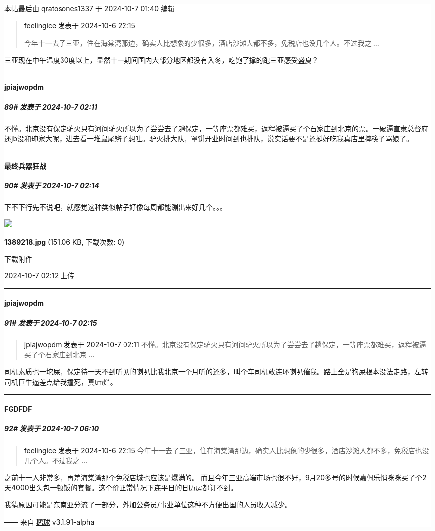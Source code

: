  本帖最后由 qratosones1337 于 2024-10-7 01:40 编辑 
<blockquote><a href="httphttps://bbs.saraba1st.com/2b/forum.php?mod=redirect&amp;goto=findpost&amp;pid=66388602&amp;ptid=2202173" target="_blank">feelingice 发表于 2024-10-6 22:15</a>

今年十一去了三亚，住在海棠湾那边，确实人比想象的少很多，酒店沙滩人都不多，免税店也没几个人。不过我之 ...</blockquote>
三亚现在中午温度30度以上，显然十一期间国内大部分地区都没有入冬，吃饱了撑的跑三亚感受盛夏？


*****

####  jpiajwopdm  
##### 89#       发表于 2024-10-7 02:11

不懂。北京没有保定驴火只有河间驴火所以为了尝尝去了趟保定，一等座票都难买，返程被逼买了个石家庄到北京的票。一破逼直隶总督府还jb没和珅家大呢，进去看一堆鼠尾辫子想吐。驴火排大队，罩饼开业时间到也排队，说实话要不是还挺好吃我真店里摔筷子骂娘了。

*****

####  最终兵器狂战  
##### 90#       发表于 2024-10-7 02:14

下不下行先不说吧，就感觉这种类似帖子好像每周都能蹦出来好几个。。。

<img src="https://img.saraba1st.com/forum/202410/07/021255gjn84h6hhbeos518.jpg" referrerpolicy="no-referrer">

<strong>1389218.jpg</strong> (151.06 KB, 下载次数: 0)

下载附件

2024-10-7 02:12 上传


*****

####  jpiajwopdm  
##### 91#       发表于 2024-10-7 02:15

<blockquote><a href="httphttps://bbs.saraba1st.com/2b/forum.php?mod=redirect&amp;goto=findpost&amp;pid=66389756&amp;ptid=2202173" target="_blank">jpiajwopdm 发表于 2024-10-7 02:11</a>
不懂。北京没有保定驴火只有河间驴火所以为了尝尝去了趟保定，一等座票都难买，返程被逼买了个石家庄到北京 ...</blockquote>
司机素质也一坨屎，保定待一天不到听见的喇叭比我北京一个月听的还多，叫个车司机敢连环喇叭催我。路上全是狗屎根本没法走路，左转司机巨牛逼差点给我撞死，真tm烂。


*****

####  FGDFDF  
##### 92#       发表于 2024-10-7 06:10

<blockquote><a href="httphttps://bbs.saraba1st.com/2b/forum.php?mod=redirect&amp;goto=findpost&amp;pid=66388602&amp;ptid=2202173" target="_blank">feelingice 发表于 2024-10-6 22:15</a>
今年十一去了三亚，住在海棠湾那边，确实人比想象的少很多，酒店沙滩人都不多，免税店也没几个人。不过我之 ...</blockquote>
之前十一人非常多，再差海棠湾那个免税店城也应该是爆满的。
而且今年三亚高端市场也很不好，9月20多号的时候嘉佩乐悄咪咪买了个2天4000出头包一顿饭的套餐。这个价正常情况下连平日的日历房都订不到。

我猜原因可能是东南亚分流了一部分，外加公务员/事业单位这种不方便出国的人员收入减少。

—— 来自 [鹅球](https://www.pgyer.com/xfPejhuq) v3.1.91-alpha

